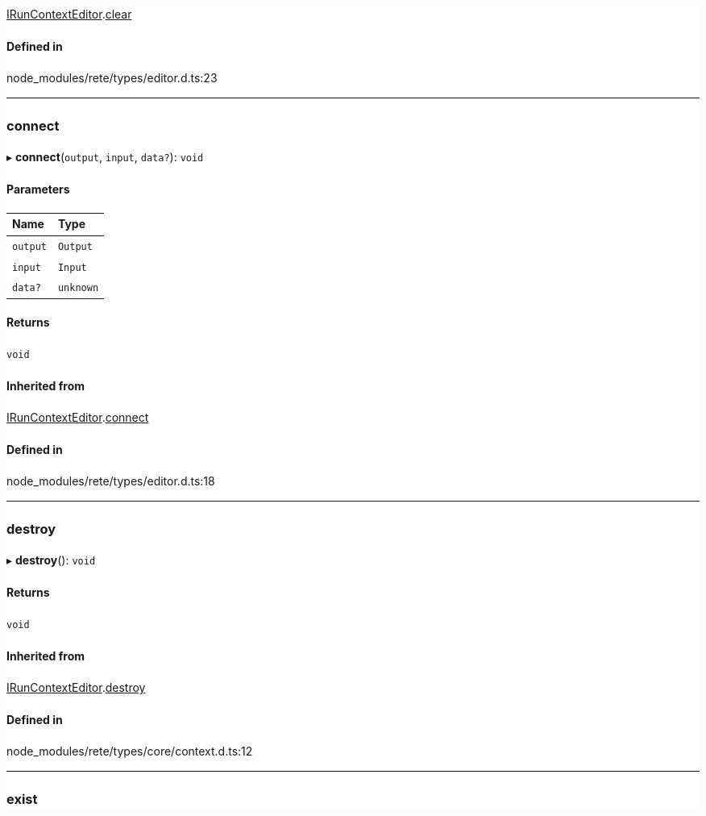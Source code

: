 [IRunContextEditor](IRunContextEditor.md).[clear](IRunContextEditor.md#clear)

#### Defined in

node_modules/rete/types/editor.d.ts:23

___

### connect

▸ **connect**(`output`, `input`, `data?`): `void`

#### Parameters

| Name | Type |
| :------ | :------ |
| `output` | `Output` |
| `input` | `Input` |
| `data?` | `unknown` |

#### Returns

`void`

#### Inherited from

[IRunContextEditor](IRunContextEditor.md).[connect](IRunContextEditor.md#connect)

#### Defined in

node_modules/rete/types/editor.d.ts:18

___

### destroy

▸ **destroy**(): `void`

#### Returns

`void`

#### Inherited from

[IRunContextEditor](IRunContextEditor.md).[destroy](IRunContextEditor.md#destroy)

#### Defined in

node_modules/rete/types/core/context.d.ts:12

___

### exist
